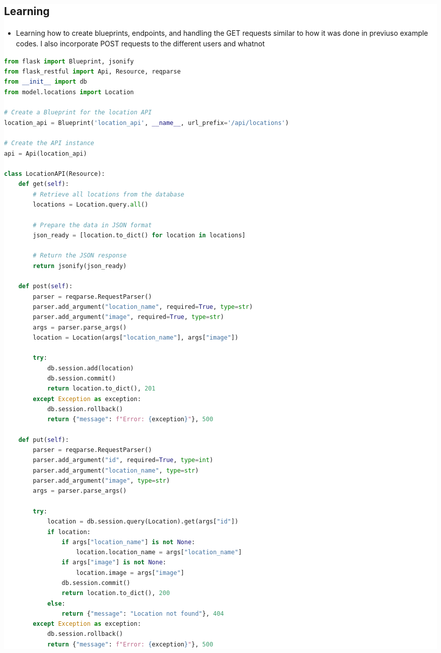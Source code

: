 ## Learning
- Learning how to create blueprints, endpoints, and handling the GET requests similar to how it was done in previuso example codes. I also incorporate POST requests to the different users and whatnot 


```python
from flask import Blueprint, jsonify
from flask_restful import Api, Resource, reqparse
from __init__ import db
from model.locations import Location

# Create a Blueprint for the location API
location_api = Blueprint('location_api', __name__, url_prefix='/api/locations')

# Create the API instance
api = Api(location_api)

class LocationAPI(Resource):
    def get(self):
        # Retrieve all locations from the database
        locations = Location.query.all()

        # Prepare the data in JSON format
        json_ready = [location.to_dict() for location in locations]

        # Return the JSON response
        return jsonify(json_ready)

    def post(self):
        parser = reqparse.RequestParser()
        parser.add_argument("location_name", required=True, type=str)
        parser.add_argument("image", required=True, type=str)
        args = parser.parse_args()
        location = Location(args["location_name"], args["image"])

        try:
            db.session.add(location)
            db.session.commit()
            return location.to_dict(), 201
        except Exception as exception:
            db.session.rollback()
            return {"message": f"Error: {exception}"}, 500

    def put(self):
        parser = reqparse.RequestParser()
        parser.add_argument("id", required=True, type=int)
        parser.add_argument("location_name", type=str)
        parser.add_argument("image", type=str)
        args = parser.parse_args()

        try:
            location = db.session.query(Location).get(args["id"])
            if location:
                if args["location_name"] is not None:
                    location.location_name = args["location_name"]
                if args["image"] is not None:
                    location.image = args["image"]
                db.session.commit()
                return location.to_dict(), 200
            else:
                return {"message": "Location not found"}, 404
        except Exception as exception:
            db.session.rollback()
            return {"message": f"Error: {exception}"}, 500
```